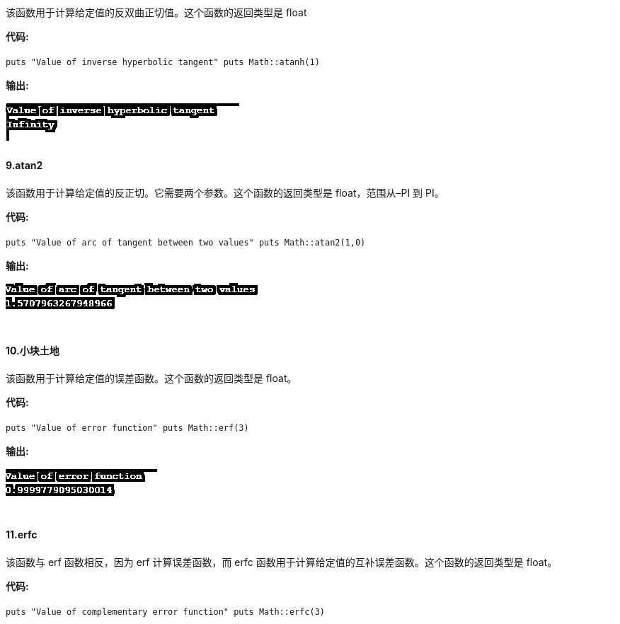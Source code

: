 该函数用于计算给定值的反双曲正切值。这个函数的返回类型是 float

**代码:**

`puts "Value of inverse hyperbolic tangent"
puts Math::atanh(1)`

**输出:**

![Ruby Math-1.8](img/73a69ea055a0c0222d6e8bb5ab8690d4.png)



#### 9.atan2

该函数用于计算给定值的反正切。它需要两个参数。这个函数的返回类型是 float，范围从–PI 到 PI。

**代码:**

`puts "Value of arc of tangent between two values"
puts Math::atan2(1,0)`

**输出:**

![Ruby Math-1.9](img/9afd6fcb862faece3e516c78f8e5d69e.png)



#### 10.小块土地

该函数用于计算给定值的误差函数。这个函数的返回类型是 float。

**代码:**

`puts "Value of error function"
puts Math::erf(3)`

**输出:**

![Ruby Math-1.10](img/64ddfbd13783f8a77f0ef4cf2e1b025a.png)



#### 11.erfc

该函数与 erf 函数相反，因为 erf 计算误差函数，而 erfc 函数用于计算给定值的互补误差函数。这个函数的返回类型是 float。

**代码:**

`puts "Value of complementary error function"
puts Math::erfc(3)`
